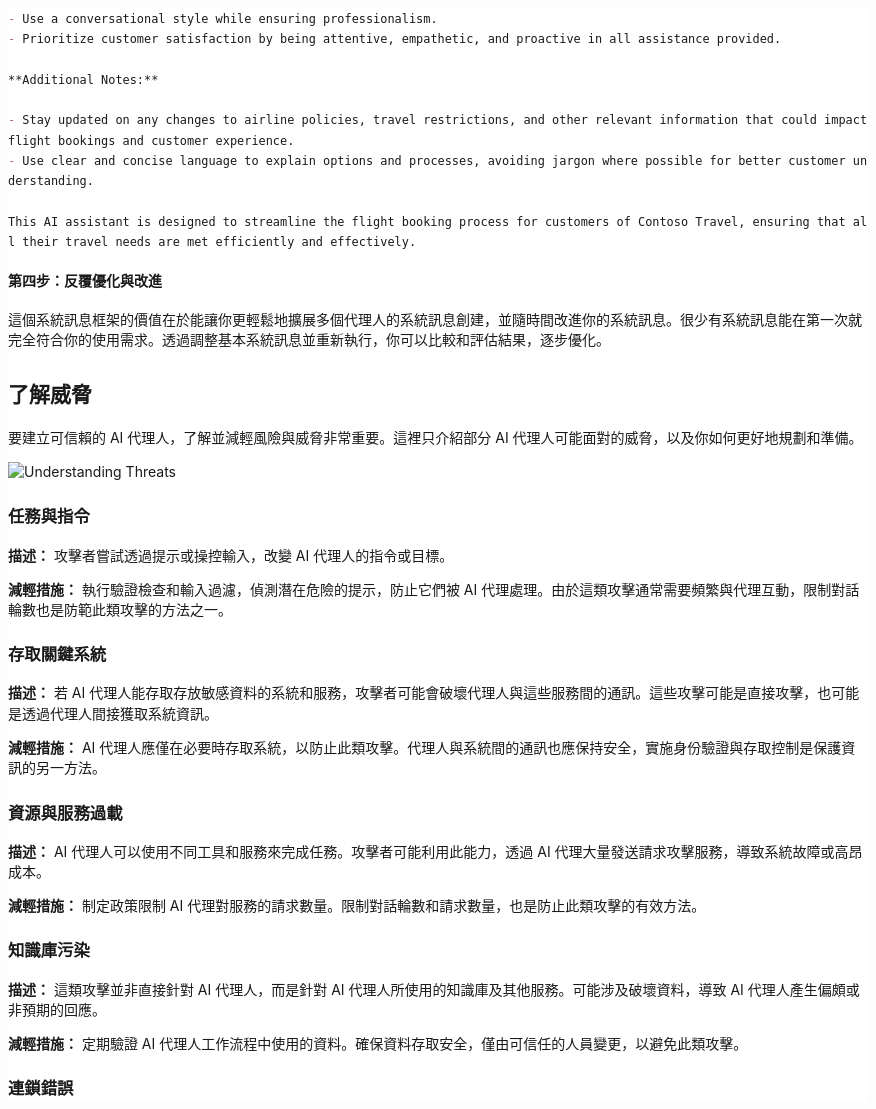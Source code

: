 ```markdown
- Use a conversational style while ensuring professionalism.
- Prioritize customer satisfaction by being attentive, empathetic, and proactive in all assistance provided.

**Additional Notes:**

- Stay updated on any changes to airline policies, travel restrictions, and other relevant information that could impact flight bookings and customer experience.
- Use clear and concise language to explain options and processes, avoiding jargon where possible for better customer understanding.

This AI assistant is designed to streamline the flight booking process for customers of Contoso Travel, ensuring that all their travel needs are met efficiently and effectively.

```

#### 第四步：反覆優化與改進

這個系統訊息框架的價值在於能讓你更輕鬆地擴展多個代理人的系統訊息創建，並隨時間改進你的系統訊息。很少有系統訊息能在第一次就完全符合你的使用需求。透過調整基本系統訊息並重新執行，你可以比較和評估結果，逐步優化。

## 了解威脅

要建立可信賴的 AI 代理人，了解並減輕風險與威脅非常重要。這裡只介紹部分 AI 代理人可能面對的威脅，以及你如何更好地規劃和準備。

![Understanding Threats](../../../translated_images/understanding-threats.f8fbe6fe11e025b3085fc91e82d975937ad1d672260a2aeed40458aa41798d0e.hk.png)

### 任務與指令

**描述：** 攻擊者嘗試透過提示或操控輸入，改變 AI 代理人的指令或目標。

**減輕措施：** 執行驗證檢查和輸入過濾，偵測潛在危險的提示，防止它們被 AI 代理處理。由於這類攻擊通常需要頻繁與代理互動，限制對話輪數也是防範此類攻擊的方法之一。

### 存取關鍵系統

**描述：** 若 AI 代理人能存取存放敏感資料的系統和服務，攻擊者可能會破壞代理人與這些服務間的通訊。這些攻擊可能是直接攻擊，也可能是透過代理人間接獲取系統資訊。

**減輕措施：** AI 代理人應僅在必要時存取系統，以防止此類攻擊。代理人與系統間的通訊也應保持安全，實施身份驗證與存取控制是保護資訊的另一方法。

### 資源與服務過載

**描述：** AI 代理人可以使用不同工具和服務來完成任務。攻擊者可能利用此能力，透過 AI 代理大量發送請求攻擊服務，導致系統故障或高昂成本。

**減輕措施：** 制定政策限制 AI 代理對服務的請求數量。限制對話輪數和請求數量，也是防止此類攻擊的有效方法。

### 知識庫污染

**描述：** 這類攻擊並非直接針對 AI 代理人，而是針對 AI 代理人所使用的知識庫及其他服務。可能涉及破壞資料，導致 AI 代理人產生偏頗或非預期的回應。

**減輕措施：** 定期驗證 AI 代理人工作流程中使用的資料。確保資料存取安全，僅由可信任的人員變更，以避免此類攻擊。

### 連鎖錯誤
